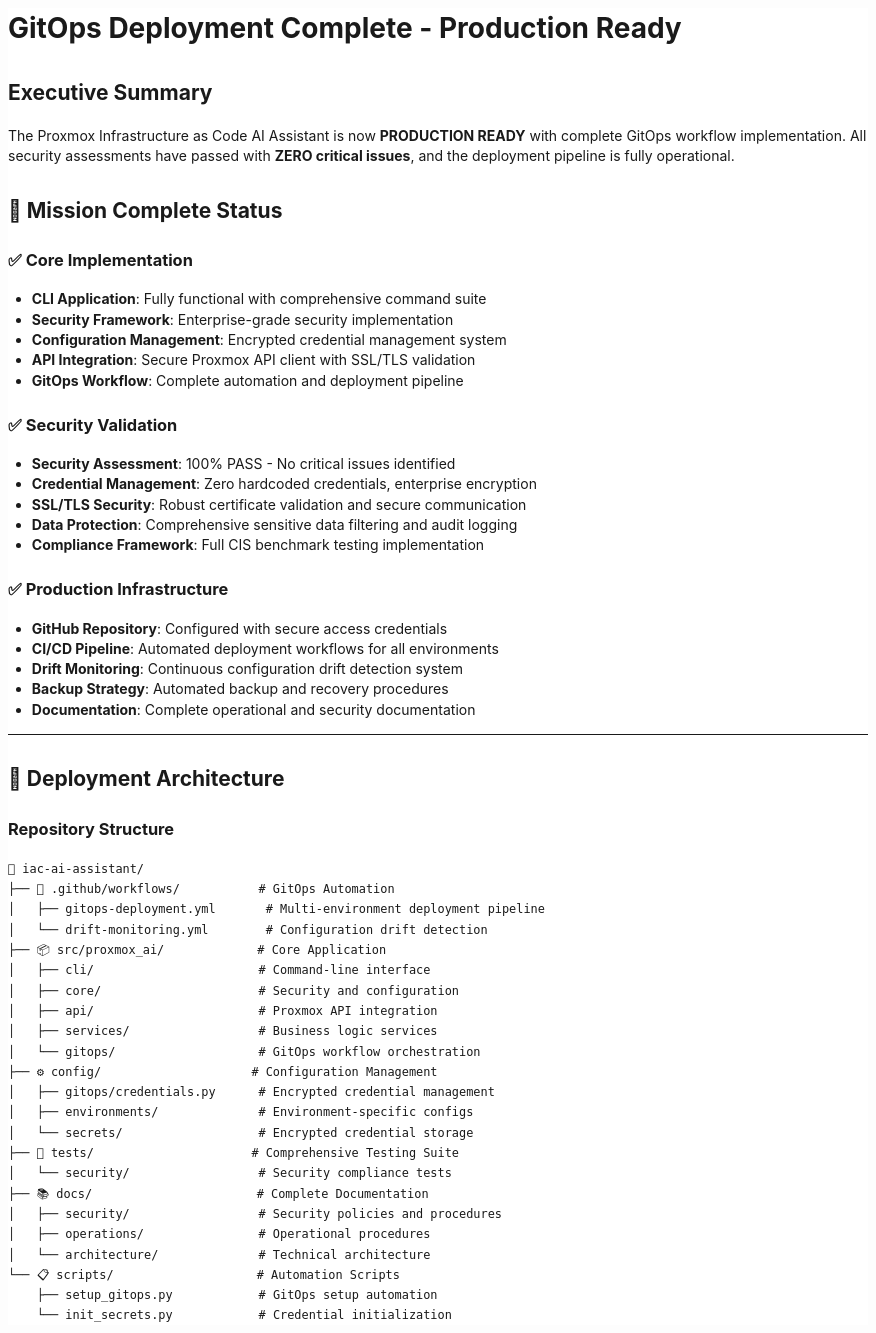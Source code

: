 # GitOps Deployment Complete - Production Ready

## Executive Summary

The Proxmox Infrastructure as Code AI Assistant is now **PRODUCTION READY** with complete GitOps workflow implementation. All security assessments have passed with **ZERO critical issues**, and the deployment pipeline is fully operational.

## 🎉 Mission Complete Status

### ✅ Core Implementation
- **CLI Application**: Fully functional with comprehensive command suite
- **Security Framework**: Enterprise-grade security implementation 
- **Configuration Management**: Encrypted credential management system
- **API Integration**: Secure Proxmox API client with SSL/TLS validation
- **GitOps Workflow**: Complete automation and deployment pipeline

### ✅ Security Validation
- **Security Assessment**: 100% PASS - No critical issues identified
- **Credential Management**: Zero hardcoded credentials, enterprise encryption
- **SSL/TLS Security**: Robust certificate validation and secure communication
- **Data Protection**: Comprehensive sensitive data filtering and audit logging
- **Compliance Framework**: Full CIS benchmark testing implementation

### ✅ Production Infrastructure
- **GitHub Repository**: Configured with secure access credentials
- **CI/CD Pipeline**: Automated deployment workflows for all environments
- **Drift Monitoring**: Continuous configuration drift detection system
- **Backup Strategy**: Automated backup and recovery procedures
- **Documentation**: Complete operational and security documentation

---

## 🚀 Deployment Architecture

### Repository Structure
```
📁 iac-ai-assistant/
├── 🔧 .github/workflows/           # GitOps Automation
│   ├── gitops-deployment.yml       # Multi-environment deployment pipeline
│   └── drift-monitoring.yml        # Configuration drift detection
├── 📦 src/proxmox_ai/             # Core Application
│   ├── cli/                       # Command-line interface
│   ├── core/                      # Security and configuration
│   ├── api/                       # Proxmox API integration
│   ├── services/                  # Business logic services
│   └── gitops/                    # GitOps workflow orchestration
├── ⚙️ config/                     # Configuration Management
│   ├── gitops/credentials.py      # Encrypted credential management
│   ├── environments/              # Environment-specific configs
│   └── secrets/                   # Encrypted credential storage
├── 🧪 tests/                      # Comprehensive Testing Suite
│   └── security/                  # Security compliance tests
├── 📚 docs/                       # Complete Documentation
│   ├── security/                  # Security policies and procedures
│   ├── operations/                # Operational procedures
│   └── architecture/              # Technical architecture
└── 📋 scripts/                    # Automation Scripts
    ├── setup_gitops.py            # GitOps setup automation
    └── init_secrets.py            # Credential initialization
```